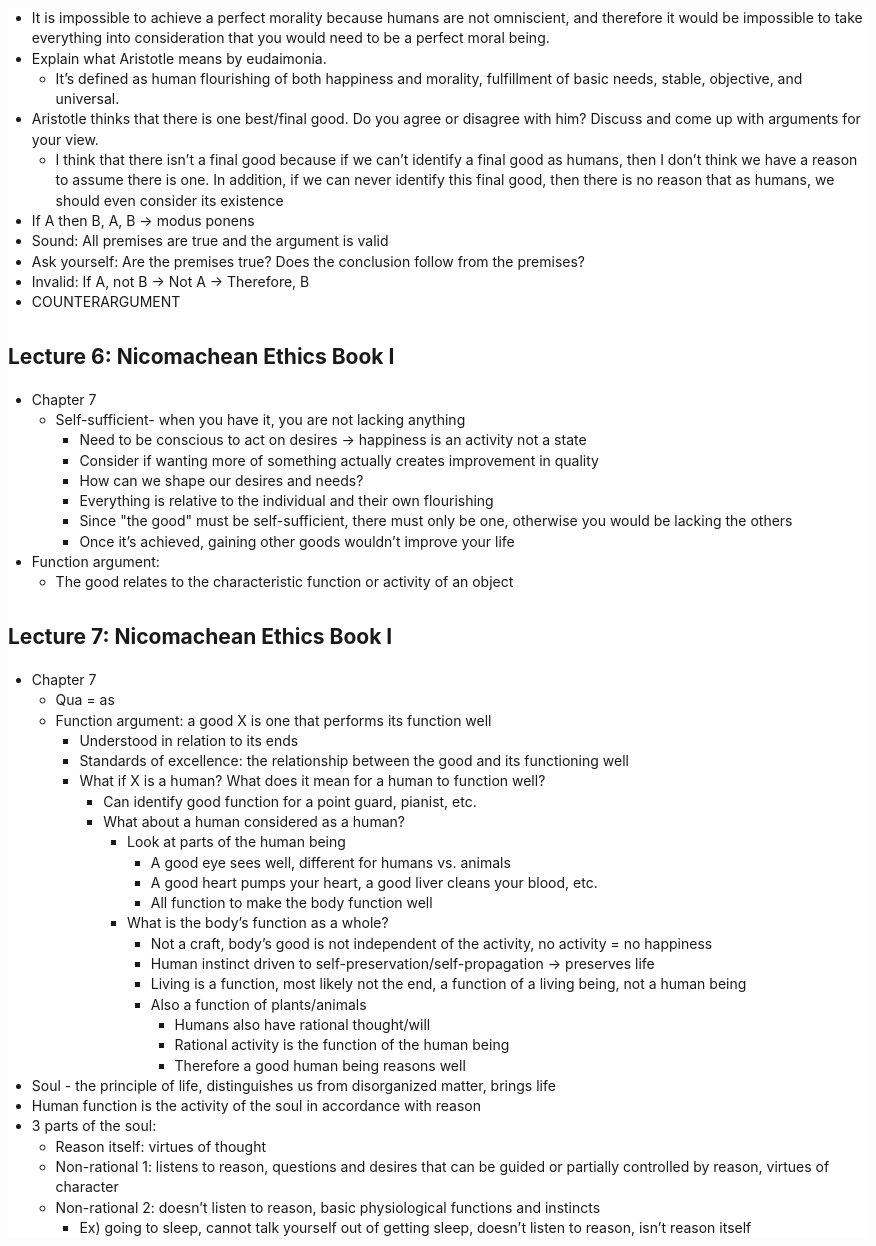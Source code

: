   - It is impossible to achieve a perfect morality because humans are not omniscient, and therefore it would be impossible to take everything into consideration that you would need to be a perfect moral being.
- Explain what Aristotle means by eudaimonia.
  - It’s defined as human flourishing of both happiness and morality, fulfillment of basic needs, stable, objective, and universal.
- Aristotle thinks that there is one best/final good. Do you agree or disagree with him? Discuss and come up with arguments for your view.
  - I think that there isn’t a final good because if we can’t identify a final good as humans, then I don’t think we have a reason to assume there is one. In addition, if we can never identify this final good, then there is no reason that as humans, we should even consider its existence
- If A then B, A, B → modus ponens
- Sound: All premises are true and the argument is valid
- Ask yourself: Are the premises true? Does the conclusion follow from the premises?
- Invalid: If A, not B → Not A → Therefore, B
- COUNTERARGUMENT

## **Lecture 6: Nicomachean Ethics Book I**

- Chapter 7
  - Self-sufficient- when you have it, you are not lacking anything
    - Need to be conscious to act on desires → happiness is an activity not a state
    - Consider if wanting more of something actually creates improvement in quality
    - How can we shape our desires and needs?
    - Everything is relative to the individual and their own flourishing
    - Since "the good" must be self-sufficient, there must only be one, otherwise you would be lacking the others
    - Once it’s achieved, gaining other goods wouldn’t improve your life
- Function argument:
  - The good relates to the characteristic function or activity of an object

## **Lecture 7: Nicomachean Ethics Book I**

- Chapter 7
  - Qua = as
  - Function argument: a good X is one that performs its function well
    - Understood in relation to its ends
    - Standards of excellence: the relationship between the good and its functioning well
    - What if X is a human? What does it mean for a human to function well?
      - Can identify good function for a point guard, pianist, etc.
      - What about a human considered as a human?
        - Look at parts of the human being
          - A good eye sees well, different for humans vs. animals
          - A good heart pumps your heart, a good liver cleans your blood, etc.
          - All function to make the body function well
        - What is the body’s function as a whole?
          - Not a craft, body’s good is not independent of the activity, no activity = no happiness
          - Human instinct driven to self-preservation/self-propagation → preserves life
          - Living is a function, most likely not the end, a function of a living being, not a human being
          - Also a function of plants/animals
            - Humans also have rational thought/will
            - Rational activity is the function of the human being
            - Therefore a good human being reasons well
- Soul - the principle of life, distinguishes us from disorganized matter, brings life
- Human function is the activity of the soul in accordance with reason
- 3 parts of the soul:
  - Reason itself: virtues of thought
  - Non-rational 1: listens to reason, questions and desires that can be guided or partially controlled by reason, virtues of character
  - Non-rational 2: doesn’t listen to reason, basic physiological functions and instincts
    - Ex) going to sleep, cannot talk yourself out of getting sleep, doesn’t listen to reason, isn’t reason itself